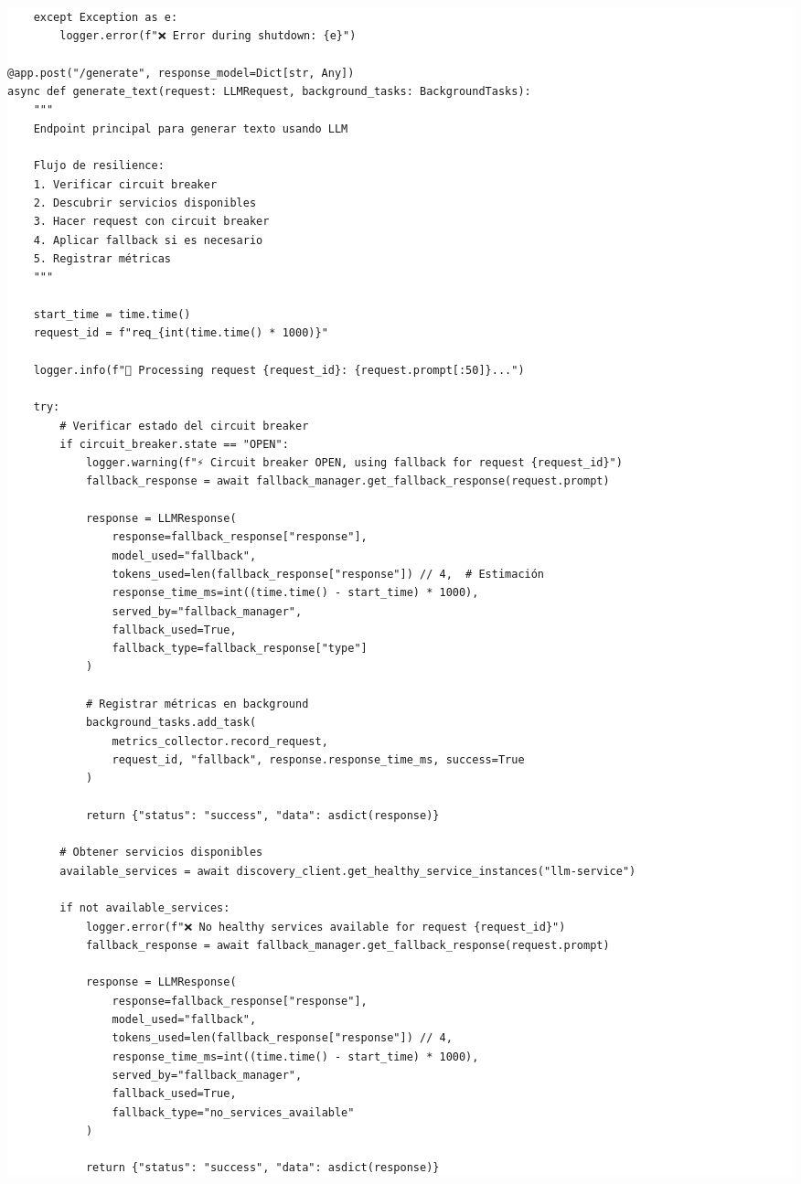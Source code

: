 ```
    except Exception as e:
        logger.error(f"❌ Error during shutdown: {e}")

@app.post("/generate", response_model=Dict[str, Any])
async def generate_text(request: LLMRequest, background_tasks: BackgroundTasks):
    """
    Endpoint principal para generar texto usando LLM
    
    Flujo de resilience:
    1. Verificar circuit breaker
    2. Descubrir servicios disponibles
    3. Hacer request con circuit breaker
    4. Aplicar fallback si es necesario
    5. Registrar métricas
    """
    
    start_time = time.time()
    request_id = f"req_{int(time.time() * 1000)}"
    
    logger.info(f"🔄 Processing request {request_id}: {request.prompt[:50]}...")
    
    try:
        # Verificar estado del circuit breaker
        if circuit_breaker.state == "OPEN":
            logger.warning(f"⚡ Circuit breaker OPEN, using fallback for request {request_id}")
            fallback_response = await fallback_manager.get_fallback_response(request.prompt)
            
            response = LLMResponse(
                response=fallback_response["response"],
                model_used="fallback",
                tokens_used=len(fallback_response["response"]) // 4,  # Estimación
                response_time_ms=int((time.time() - start_time) * 1000),
                served_by="fallback_manager",
                fallback_used=True,
                fallback_type=fallback_response["type"]
            )
            
            # Registrar métricas en background
            background_tasks.add_task(
                metrics_collector.record_request,
                request_id, "fallback", response.response_time_ms, success=True
            )
            
            return {"status": "success", "data": asdict(response)}
        
        # Obtener servicios disponibles
        available_services = await discovery_client.get_healthy_service_instances("llm-service")
        
        if not available_services:
            logger.error(f"❌ No healthy services available for request {request_id}")
            fallback_response = await fallback_manager.get_fallback_response(request.prompt)
            
            response = LLMResponse(
                response=fallback_response["response"],
                model_used="fallback",
                tokens_used=len(fallback_response["response"]) // 4,
                response_time_ms=int((time.time() - start_time) * 1000),
                served_by="fallback_manager",
                fallback_used=True,
                fallback_type="no_services_available"
            )
            
            return {"status": "success", "data": asdict(response)}
```